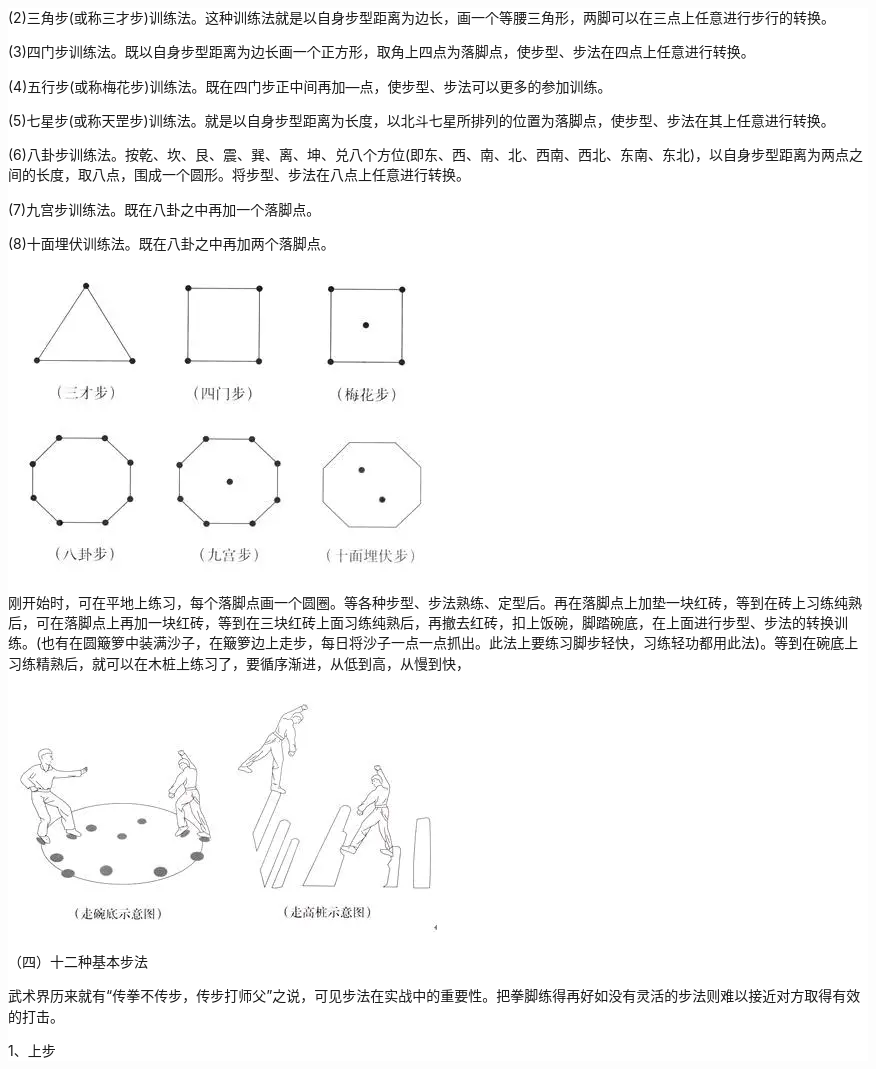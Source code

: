 (2)三角步(或称三才步)训练法。这种训练法就是以自身步型距离为边长，画一个等腰三角形，两脚可以在三点上任意进行步行的转换。

(3)四门步训练法。既以自身步型距离为边长画一个正方形，取角上四点为落脚点，使步型、步法在四点上任意进行转换。

(4)五行步(或称梅花步)训练法。既在四门步正中间再加—点，使步型、步法可以更多的参加训练。

(5)七星步(或称天罡步)训练法。就是以自身步型距离为长度，以北斗七星所排列的位置为落脚点，使步型、步法在其上任意进行转换。

(6)八卦步训练法。按乾、坎、艮、震、巽、离、坤、兑八个方位(即东、西、南、北、西南、西北、东南、东北)，以自身步型距离为两点之间的长度，取八点，围成一个圆形。将步型、步法在八点上任意进行转换。

(7)九宫步训练法。既在八卦之中再加一个落脚点。

(8)十面埋伏训练法。既在八卦之中再加两个落脚点。


![步法](../Assets/xia/bufa/11_bufa.jpg)

刚开始时，可在平地上练习，每个落脚点画一个圆圈。等各种步型、步法熟练、定型后。再在落脚点上加垫一块红砖，等到在砖上习练纯熟后，可在落脚点上再加一块红砖，等到在三块红砖上面习练纯熟后，再撤去红砖，扣上饭碗，脚踏碗底，在上面进行步型、步法的转换训练。(也有在圆簸箩中装满沙子，在簸箩边上走步，每日将沙子一点一点抓出。此法上要练习脚步轻快，习练轻功都用此法)。等到在碗底上习练精熟后，就可以在木桩上练习了，要循序渐进，从低到高，从慢到快，

![步法](../Assets/xia/bufa/12_bufa2.jpg)

（四）十二种基本步法

武术界历来就有“传拳不传步，传步打师父”之说，可见步法在实战中的重要性。把拳脚练得再好如没有灵活的步法则难以接近对方取得有效的打击。

1、上步
